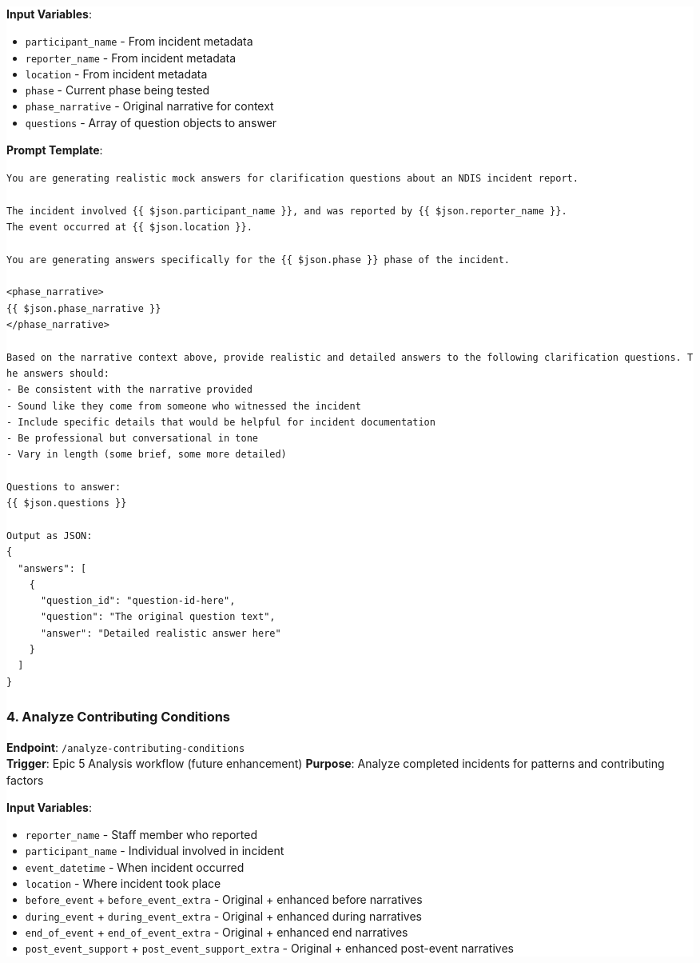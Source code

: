 **Input Variables**:
- `participant_name` - From incident metadata
- `reporter_name` - From incident metadata
- `location` - From incident metadata
- `phase` - Current phase being tested
- `phase_narrative` - Original narrative for context
- `questions` - Array of question objects to answer

**Prompt Template**:
```
You are generating realistic mock answers for clarification questions about an NDIS incident report.

The incident involved {{ $json.participant_name }}, and was reported by {{ $json.reporter_name }}.
The event occurred at {{ $json.location }}.

You are generating answers specifically for the {{ $json.phase }} phase of the incident.

<phase_narrative>
{{ $json.phase_narrative }}
</phase_narrative>

Based on the narrative context above, provide realistic and detailed answers to the following clarification questions. The answers should:
- Be consistent with the narrative provided
- Sound like they come from someone who witnessed the incident
- Include specific details that would be helpful for incident documentation
- Be professional but conversational in tone
- Vary in length (some brief, some more detailed)

Questions to answer:
{{ $json.questions }}

Output as JSON:
{
  "answers": [
    {
      "question_id": "question-id-here",
      "question": "The original question text",
      "answer": "Detailed realistic answer here"
    }
  ]
}
```

### 4. Analyze Contributing Conditions
**Endpoint**: `/analyze-contributing-conditions`  
**Trigger**: Epic 5 Analysis workflow (future enhancement)
**Purpose**: Analyze completed incidents for patterns and contributing factors

**Input Variables**:
- `reporter_name` - Staff member who reported
- `participant_name` - Individual involved in incident
- `event_datetime` - When incident occurred
- `location` - Where incident took place
- `before_event` + `before_event_extra` - Original + enhanced before narratives
- `during_event` + `during_event_extra` - Original + enhanced during narratives  
- `end_of_event` + `end_of_event_extra` - Original + enhanced end narratives
- `post_event_support` + `post_event_support_extra` - Original + enhanced post-event narratives
